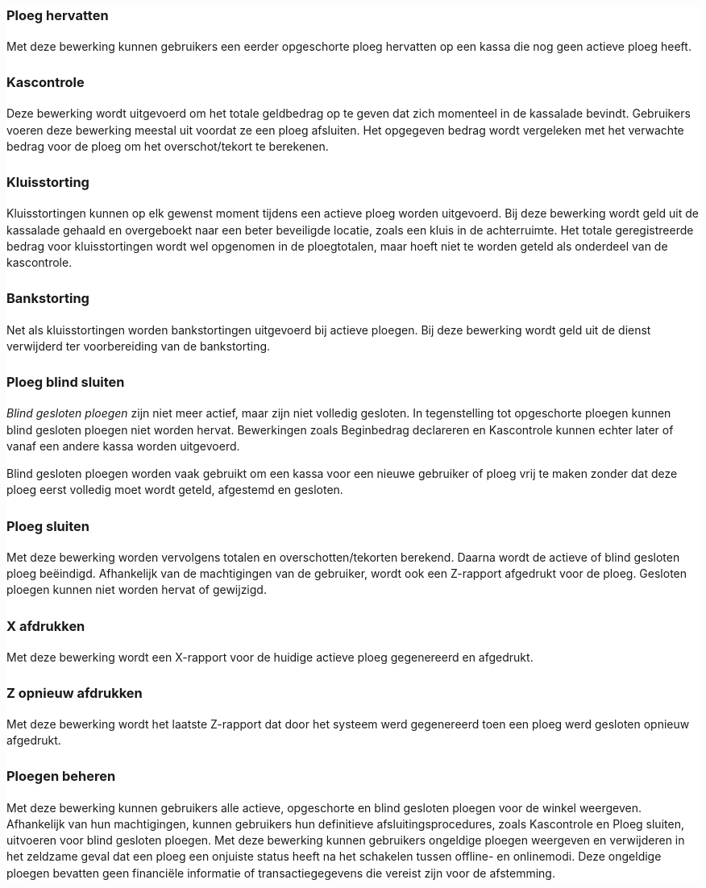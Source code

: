 ### <a name="resume-shift"></a>Ploeg hervatten

Met deze bewerking kunnen gebruikers een eerder opgeschorte ploeg hervatten op een kassa die nog geen actieve ploeg heeft.

### <a name="tender-declaration"></a>Kascontrole

Deze bewerking wordt uitgevoerd om het totale geldbedrag op te geven dat zich momenteel in de kassalade bevindt. Gebruikers voeren deze bewerking meestal uit voordat ze een ploeg afsluiten. Het opgegeven bedrag wordt vergeleken met het verwachte bedrag voor de ploeg om het overschot/tekort te berekenen.

### <a name="safe-drop"></a>Kluisstorting

Kluisstortingen kunnen op elk gewenst moment tijdens een actieve ploeg worden uitgevoerd. Bij deze bewerking wordt geld uit de kassalade gehaald en overgeboekt naar een beter beveiligde locatie, zoals een kluis in de achterruimte. Het totale geregistreerde bedrag voor kluisstortingen wordt wel opgenomen in de ploegtotalen, maar hoeft niet te worden geteld als onderdeel van de kascontrole.

### <a name="bank-drop"></a>Bankstorting

Net als kluisstortingen worden bankstortingen uitgevoerd bij actieve ploegen. Bij deze bewerking wordt geld uit de dienst verwijderd ter voorbereiding van de bankstorting.

### <a name="blind-close-shift"></a>Ploeg blind sluiten

*Blind gesloten ploegen* zijn niet meer actief, maar zijn niet volledig gesloten. In tegenstelling tot opgeschorte ploegen kunnen blind gesloten ploegen niet worden hervat. Bewerkingen zoals Beginbedrag declareren en Kascontrole kunnen echter later of vanaf een andere kassa worden uitgevoerd.

Blind gesloten ploegen worden vaak gebruikt om een kassa voor een nieuwe gebruiker of ploeg vrij te maken zonder dat deze ploeg eerst volledig moet wordt geteld, afgestemd en gesloten.

### <a name="close-shift"></a>Ploeg sluiten

Met deze bewerking worden vervolgens totalen en overschotten/tekorten berekend. Daarna wordt de actieve of blind gesloten ploeg beëindigd. Afhankelijk van de machtigingen van de gebruiker, wordt ook een Z-rapport afgedrukt voor de ploeg. Gesloten ploegen kunnen niet worden hervat of gewijzigd.

### <a name="print-x"></a>X afdrukken

Met deze bewerking wordt een X-rapport voor de huidige actieve ploeg gegenereerd en afgedrukt.

### <a name="reprint-z"></a>Z opnieuw afdrukken

Met deze bewerking wordt het laatste Z-rapport dat door het systeem werd gegenereerd toen een ploeg werd gesloten opnieuw afgedrukt.

### <a name="manage-shifts"></a>Ploegen beheren

Met deze bewerking kunnen gebruikers alle actieve, opgeschorte en blind gesloten ploegen voor de winkel weergeven. Afhankelijk van hun machtigingen, kunnen gebruikers hun definitieve afsluitingsprocedures, zoals Kascontrole en Ploeg sluiten, uitvoeren voor blind gesloten ploegen. Met deze bewerking kunnen gebruikers ongeldige ploegen weergeven en verwijderen in het zeldzame geval dat een ploeg een onjuiste status heeft na het schakelen tussen offline- en onlinemodi. Deze ongeldige ploegen bevatten geen financiële informatie of transactiegegevens die vereist zijn voor de afstemming.
